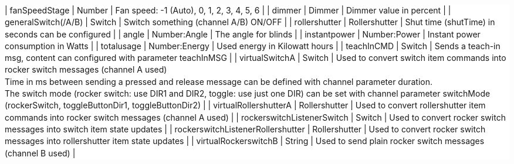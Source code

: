 | fanSpeedStage                     | Number                    | Fan speed: -1 (Auto), 0, 1, 2, 3, 4, 5, 6                                                                                                                                                                                                                                                                                                                                       |
| dimmer                            | Dimmer                    | Dimmer value in percent                                                                                                                                                                                                                                                                                                                                                         |
| generalSwitch(/A/B)               | Switch                    | Switch something (channel A/B) ON/OFF                                                                                                                                                                                                                                                                                                                                           |
| rollershutter                     | Rollershutter             | Shut time (shutTime) in seconds can be configured                                                                                                                                                                                                                                                                                                                               |
| angle                             | Number:Angle              | The angle for blinds                                                                                                                                                                                                                                                                                                                                                            |
| instantpower                      | Number:Power              | Instant power consumption in Watts                                                                                                                                                                                                                                                                                                                                              |
| totalusage                        | Number:Energy             | Used energy in Kilowatt hours                                                                                                                                                                                                                                                                                                                                                   |
| teachInCMD                        | Switch                    | Sends a teach-in msg, content can configured with parameter teachInMSG                                                                                                                                                                                                                                                                                                          |
| virtualSwitchA                    | Switch                    | Used to convert switch item commands into rocker switch messages (channel A used)<br/>Time in ms between sending a pressed and release message can be defined with channel parameter duration.<br/>The switch mode (rocker switch: use DIR1 and DIR2, toggle: use just one DIR) can be set with channel parameter switchMode (rockerSwitch, toggleButtonDir1, toggleButtonDir2) |
| virtualRollershutterA             | Rollershutter             | Used to convert rollershutter item commands into rocker switch messages (channel A used)                                                                                                                                                                                                                                                                                        |
| rockerswitchListenerSwitch        | Switch                    | Used to convert rocker switch messages into switch item state updates                                                                                                                                                                                                                                                                                                           |
| rockerswitchListenerRollershutter | Rollershutter             | Used to convert rocker switch messages into rollershutter item state updates                                                                                                                                                                                                                                                                                                    |
| virtualRockerswitchB              | String                    | Used to send plain rocker switch messages (channel B used)                                                                                                                                                                                                                                                                                                                      |